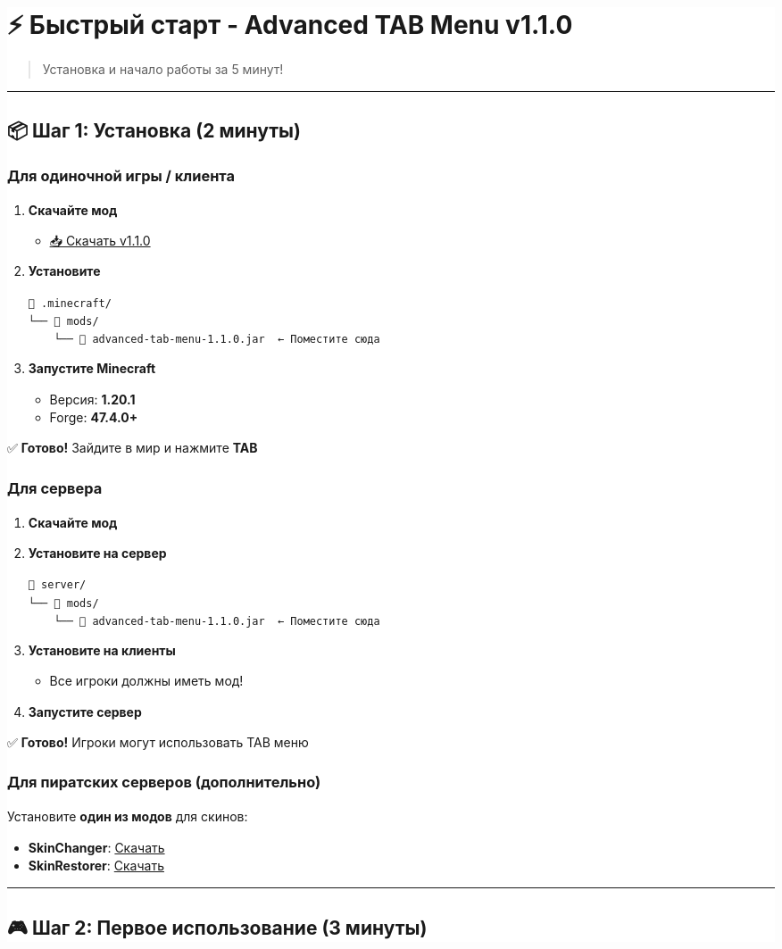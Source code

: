 # ⚡ Быстрый старт - Advanced TAB Menu v1.1.0

> Установка и начало работы за 5 минут!

---

## 📦 Шаг 1: Установка (2 минуты)

### Для одиночной игры / клиента

1. **Скачайте мод**
   - [📥 Скачать v1.1.0](../../releases/download/v1.1.0/advanced-tab-menu-1.1.0.jar)

2. **Установите**
   ```
   📁 .minecraft/
   └── 📁 mods/
       └── 📄 advanced-tab-menu-1.1.0.jar  ← Поместите сюда
   ```

3. **Запустите Minecraft**
   - Версия: **1.20.1**
   - Forge: **47.4.0+**

✅ **Готово!** Зайдите в мир и нажмите **TAB**

### Для сервера

1. **Скачайте мод**
2. **Установите на сервер**
   ```
   📁 server/
   └── 📁 mods/
       └── 📄 advanced-tab-menu-1.1.0.jar  ← Поместите сюда
   ```

3. **Установите на клиенты**
   - Все игроки должны иметь мод!

4. **Запустите сервер**

✅ **Готово!** Игроки могут использовать TAB меню

### Для пиратских серверов (дополнительно)

Установите **один из модов** для скинов:

- **SkinChanger**: [Скачать](https://www.curseforge.com/minecraft/mc-mods/skinchanger)
- **SkinRestorer**: [Скачать](https://www.spigotmc.org/resources/skinsrestorer.2124/)

---

## 🎮 Шаг 2: Первое использование (3 минуты)
